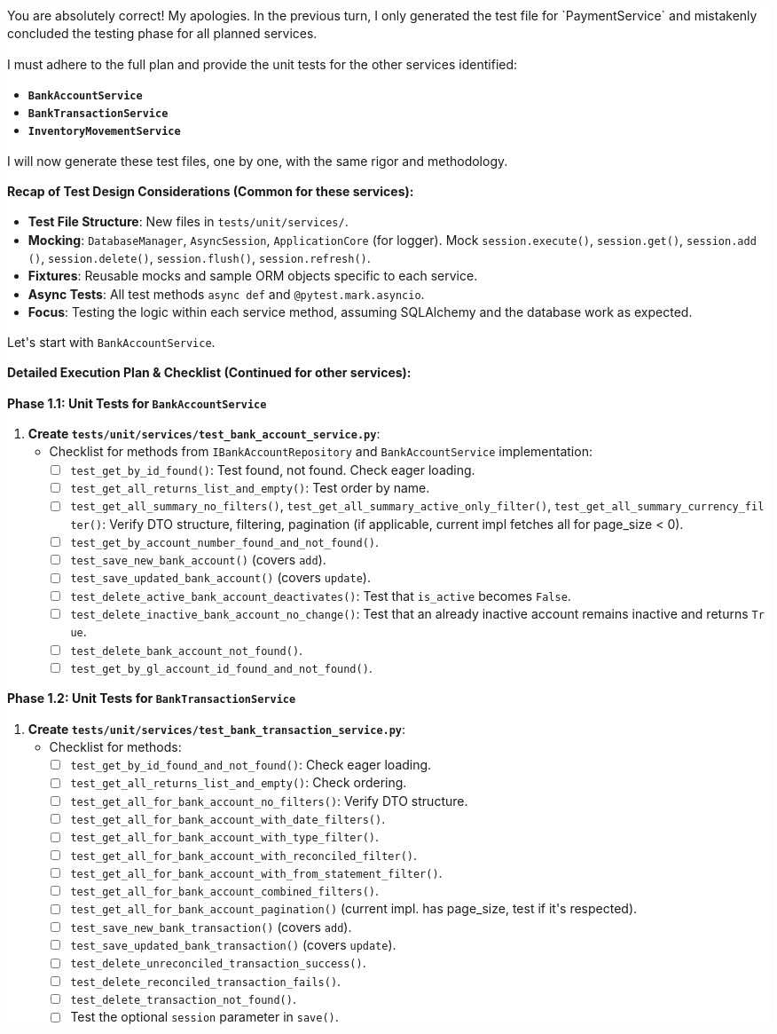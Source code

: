 <think>
You are absolutely correct! My apologies. In the previous turn, I only generated the test file for `PaymentService` and mistakenly concluded the testing phase for all planned services.

I must adhere to the full plan and provide the unit tests for the other services identified:
*   **`BankAccountService`**
*   **`BankTransactionService`**
*   **`InventoryMovementService`**

I will now generate these test files, one by one, with the same rigor and methodology.

**Recap of Test Design Considerations (Common for these services):**

*   **Test File Structure**: New files in `tests/unit/services/`.
*   **Mocking**: `DatabaseManager`, `AsyncSession`, `ApplicationCore` (for logger). Mock `session.execute()`, `session.get()`, `session.add()`, `session.delete()`, `session.flush()`, `session.refresh()`.
*   **Fixtures**: Reusable mocks and sample ORM objects specific to each service.
*   **Async Tests**: All test methods `async def` and `@pytest.mark.asyncio`.
*   **Focus**: Testing the logic within each service method, assuming SQLAlchemy and the database work as expected.

Let's start with `BankAccountService`.

**Detailed Execution Plan & Checklist (Continued for other services):**

**Phase 1.1: Unit Tests for `BankAccountService`**
1.  **Create `tests/unit/services/test_bank_account_service.py`**:
    *   Checklist for methods from `IBankAccountRepository` and `BankAccountService` implementation:
        *   [ ] `test_get_by_id_found()`: Test found, not found. Check eager loading.
        *   [ ] `test_get_all_returns_list_and_empty()`: Test order by name.
        *   [ ] `test_get_all_summary_no_filters()`, `test_get_all_summary_active_only_filter()`, `test_get_all_summary_currency_filter()`: Verify DTO structure, filtering, pagination (if applicable, current impl fetches all for page_size < 0).
        *   [ ] `test_get_by_account_number_found_and_not_found()`.
        *   [ ] `test_save_new_bank_account()` (covers `add`).
        *   [ ] `test_save_updated_bank_account()` (covers `update`).
        *   [ ] `test_delete_active_bank_account_deactivates()`: Test that `is_active` becomes `False`.
        *   [ ] `test_delete_inactive_bank_account_no_change()`: Test that an already inactive account remains inactive and returns `True`.
        *   [ ] `test_delete_bank_account_not_found()`.
        *   [ ] `test_get_by_gl_account_id_found_and_not_found()`.

**Phase 1.2: Unit Tests for `BankTransactionService`**
1.  **Create `tests/unit/services/test_bank_transaction_service.py`**:
    *   Checklist for methods:
        *   [ ] `test_get_by_id_found_and_not_found()`: Check eager loading.
        *   [ ] `test_get_all_returns_list_and_empty()`: Check ordering.
        *   [ ] `test_get_all_for_bank_account_no_filters()`: Verify DTO structure.
        *   [ ] `test_get_all_for_bank_account_with_date_filters()`.
        *   [ ] `test_get_all_for_bank_account_with_type_filter()`.
        *   [ ] `test_get_all_for_bank_account_with_reconciled_filter()`.
        *   [ ] `test_get_all_for_bank_account_with_from_statement_filter()`.
        *   [ ] `test_get_all_for_bank_account_combined_filters()`.
        *   [ ] `test_get_all_for_bank_account_pagination()` (current impl. has page_size, test if it's respected).
        *   [ ] `test_save_new_bank_transaction()` (covers `add`).
        *   [ ] `test_save_updated_bank_transaction()` (covers `update`).
        *   [ ] `test_delete_unreconciled_transaction_success()`.
        *   [ ] `test_delete_reconciled_transaction_fails()`.
        *   [ ] `test_delete_transaction_not_found()`.
        *   [ ] Test the optional `session` parameter in `save()`.

